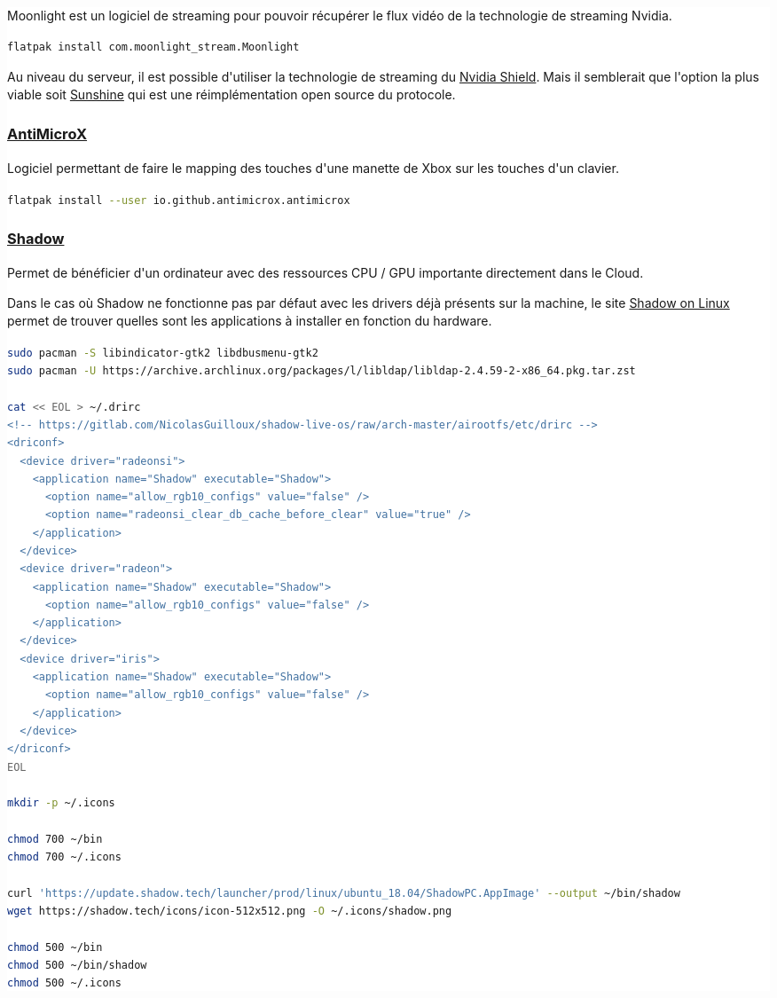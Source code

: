 Moonlight est un logiciel de streaming pour pouvoir récupérer le flux vidéo de la technologie de streaming Nvidia.

```bash
flatpak install com.moonlight_stream.Moonlight
```

Au niveau du serveur, il est possible d'utiliser la technologie de streaming du [Nvidia Shield](https://www.nvidia.com/fr-fr/shield/). Mais il semblerait que l'option la plus viable soit [Sunshine](https://github.com/LizardByte/Sunshine) qui est une réimplémentation open source du protocole.

### [AntiMicroX](https://github.com/AntiMicroX/antimicroX)

Logiciel permettant de faire le mapping des touches d'une manette de Xbox sur les touches d'un clavier.

```bash
flatpak install --user io.github.antimicrox.antimicrox
```

### [Shadow](https://shadow.tech/frfr)

Permet de bénéficier d'un ordinateur avec des ressources CPU / GPU importante directement dans le Cloud.

Dans le cas où Shadow ne fonctionne pas par défaut avec les drivers déjà présents sur la machine, le site [Shadow on Linux](https://nicolasguilloux.github.io/blade-shadow-beta/setup) permet de trouver quelles sont les applications à installer en fonction du hardware.

```bash
sudo pacman -S libindicator-gtk2 libdbusmenu-gtk2
sudo pacman -U https://archive.archlinux.org/packages/l/libldap/libldap-2.4.59-2-x86_64.pkg.tar.zst

cat << EOL > ~/.drirc
<!-- https://gitlab.com/NicolasGuilloux/shadow-live-os/raw/arch-master/airootfs/etc/drirc -->
<driconf>
  <device driver="radeonsi">
    <application name="Shadow" executable="Shadow">
      <option name="allow_rgb10_configs" value="false" />
      <option name="radeonsi_clear_db_cache_before_clear" value="true" />
    </application>
  </device>
  <device driver="radeon">
    <application name="Shadow" executable="Shadow">
      <option name="allow_rgb10_configs" value="false" />
    </application>
  </device>
  <device driver="iris">
    <application name="Shadow" executable="Shadow">
      <option name="allow_rgb10_configs" value="false" />
    </application>
  </device>
</driconf>
EOL

mkdir -p ~/.icons

chmod 700 ~/bin
chmod 700 ~/.icons

curl 'https://update.shadow.tech/launcher/prod/linux/ubuntu_18.04/ShadowPC.AppImage' --output ~/bin/shadow
wget https://shadow.tech/icons/icon-512x512.png -O ~/.icons/shadow.png

chmod 500 ~/bin
chmod 500 ~/bin/shadow
chmod 500 ~/.icons
```